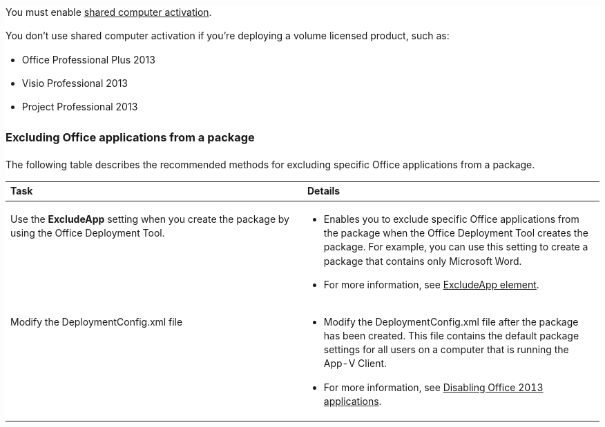 <td align="left"><p>You must enable <a href="https://technet.microsoft.com/library/dn782860.aspx" data-raw-source="[shared computer activation](https://technet.microsoft.com/library/dn782860.aspx)">shared computer activation</a>.</p>
<p>You don’t use shared computer activation if you’re deploying a volume licensed product, such as:</p>
<ul>
<li><p>Office Professional Plus 2013</p></li>
<li><p>Visio Professional 2013</p></li>
<li><p>Project Professional 2013</p></li>
</ul></td>
</tr>
</tbody>
</table>



### Excluding Office applications from a package

The following table describes the recommended methods for excluding specific Office applications from a package.

<table>
<colgroup>
<col width="50%" />
<col width="50%" />
</colgroup>
<thead>
<tr class="header">
<th align="left">Task</th>
<th align="left">Details</th>
</tr>
</thead>
<tbody>
<tr class="odd">
<td align="left"><p>Use the <strong>ExcludeApp</strong> setting when you create the package by using the Office Deployment Tool.</p></td>
<td align="left"><ul>
<li><p>Enables you to exclude specific Office applications from the package when the Office Deployment Tool creates the package. For example, you can use this setting to create a package that contains only Microsoft Word.</p></li>
<li><p>For more information, see <a href="https://technet.microsoft.com/library/jj219426.aspx#bkmk-excludeappelement" data-raw-source="[ExcludeApp element](https://technet.microsoft.com/library/jj219426.aspx#bkmk-excludeappelement)">ExcludeApp element</a>.</p></li>
</ul></td>
</tr>
<tr class="even">
<td align="left"><p>Modify the DeploymentConfig.xml file</p></td>
<td align="left"><ul>
<li><p>Modify the DeploymentConfig.xml file after the package has been created. This file contains the default package settings for all users on a computer that is running the App-V Client.</p></li>
<li><p>For more information, see <a href="#bkmk-disable-office-apps" data-raw-source="[Disabling Office 2013 applications](#bkmk-disable-office-apps)">Disabling Office 2013 applications</a>.</p></li>
</ul></td>
</tr>
</tbody>
</table>
